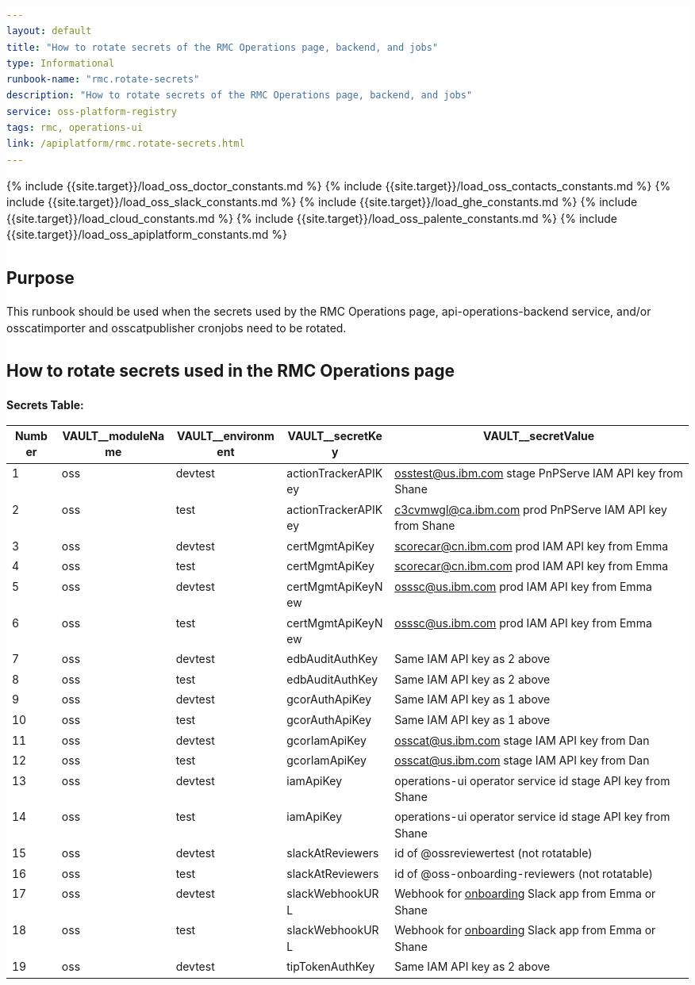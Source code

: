 ```yaml
---
layout: default
title: "How to rotate secrets of the RMC Operations page, backend, and jobs"
type: Informational
runbook-name: "rmc.rotate-secrets"
description: "How to rotate secrets of the RMC Operations page, backend, and jobs"
service: oss-platform-registry
tags: rmc, operations-ui
link: /apiplatform/rmc.rotate-secrets.html
---
```


{% include {{site.target}}/load_oss_doctor_constants.md %}
{% include {{site.target}}/load_oss_contacts_constants.md %}
{% include {{site.target}}/load_oss_slack_constants.md %}
{% include {{site.target}}/load_ghe_constants.md %}
{% include {{site.target}}/load_cloud_constants.md %}
{% include {{site.target}}/load_oss_palente_constants.md %}
{% include {{site.target}}/load_oss_apiplatform_constants.md %}

## Purpose
This runbook should be used when the secrets used by the RMC Operations page, api-operations-backend service, and/or osscatimporter and osscatpublisher cronjobs need to be rotated.

## How to rotate secrets used in the RMC Operations page

**Secrets Table:**

| Number | VAULT__moduleName |  VAULT__environment | VAULT__secretKey    | VAULT__secretValue                                           |
| ------ | ----------------- | ------------------- | ------------------- | ------------------------------------------------------------ |
| 1      | oss               |   devtest           | actionTrackerAPIKey |  osstest@us.ibm.com stage PnPServe IAM API key from Shane    | 
| 2      | oss               |   test              | actionTrackerAPIKey |  c3cvmwgl@ca.ibm.com prod PnPServe IAM API key from Shane    | 
| 3      | oss               |   devtest           | certMgmtApiKey      |  scorecar@cn.ibm.com prod IAM API key from Emma              |
| 4      | oss               |   test              | certMgmtApiKey      |  scorecar@cn.ibm.com prod IAM API key from Emma              |
| 5      | oss               |   devtest           | certMgmtApiKeyNew   |  osssc@us.ibm.com prod IAM API key from Emma                 |
| 6      | oss               |   test              | certMgmtApiKeyNew   |  osssc@us.ibm.com prod IAM API key from Emma                 |
| 7      | oss               |   devtest           | edbAuditAuthKey     |  Same IAM API key as 2 above                                 |
| 8      | oss               |   test              | edbAuditAuthKey     |  Same IAM API key as 2 above                                 |
| 9      | oss               |   devtest           | gcorAuthApiKey      |  Same IAM API key as 1 above                                 |
| 10     | oss               |   test              | gcorAuthApiKey      |  Same IAM API key as 1 above                                 |
| 11     | oss               |   devtest           | gcorIamApiKey       |  osscat@us.ibm.com stage IAM API key from Dan                |
| 12     | oss               |   test              | gcorIamApiKey       |  osscat@us.ibm.com stage IAM API key from Dan                |
| 13     | oss               |   devtest           | iamApiKey           |  operations-ui operator service id stage API key from Shane  |
| 14     | oss               |   test              | iamApiKey           |  operations-ui operator service id stage API key from Shane  |
| 15     | oss               |   devtest           | slackAtReviewers    |  id of @ossreviewertest (not rotatable)                      |
| 16     | oss               |   test              | slackAtReviewers    |  id of @oss-onboarding-reviewers (not rotatable)             |
| 17     | oss               |   devtest           | slackWebhookURL     |  Webhook for [onboarding](https://api.slack.com/apps/A011CCWAADU/incoming-webhooks) Slack app from Emma or Shane |
| 18     | oss               |   test              | slackWebhookURL     |  Webhook for [onboarding](https://api.slack.com/apps/A011CCWAADU/incoming-webhooks) Slack app from Emma or Shane |
| 19     | oss               |   devtest           | tipTokenAuthKey     |  Same IAM API key as 2 above                                 |